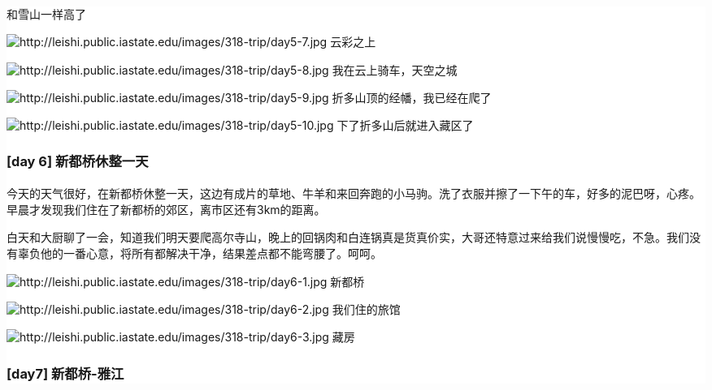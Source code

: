 和雪山一样高了
</p>
<p>
<img src="http://leishi.public.iastate.edu/images/318-trip/day5-7.jpg"  alt="http://leishi.public.iastate.edu/images/318-trip/day5-7.jpg" />
云彩之上
</p>
<p>
<img src="http://leishi.public.iastate.edu/images/318-trip/day5-8.jpg"  alt="http://leishi.public.iastate.edu/images/318-trip/day5-8.jpg" />
我在云上骑车，天空之城
</p>
<p>
<img src="http://leishi.public.iastate.edu/images/318-trip/day5-9.jpg"  alt="http://leishi.public.iastate.edu/images/318-trip/day5-9.jpg" />
折多山顶的经幡，我已经在爬了
</p>
<p>
<img src="http://leishi.public.iastate.edu/images/318-trip/day5-10.jpg"  alt="http://leishi.public.iastate.edu/images/318-trip/day5-10.jpg" />
下了折多山后就进入藏区了
</p>
</div>

</div>

<div id="outline-container-1_7" class="outline-3">
<h3 id="sec-1_7">[day 6] 新都桥休整一天 </h3>
<div class="outline-text-3" id="text-1_7">


<p>
今天的天气很好，在新都桥休整一天，这边有成片的草地、牛羊和来回奔跑的小马驹。洗了衣服并擦了一下午的车，好多的泥巴呀，心疼。早晨才发现我们住在了新都桥的郊区，离市区还有3km的距离。
</p>
<p>
白天和大厨聊了一会，知道我们明天要爬高尔寺山，晚上的回锅肉和白连锅真是货真价实，大哥还特意过来给我们说慢慢吃，不急。我们没有辜负他的一番心意，将所有都解决干净，结果差点都不能弯腰了。呵呵。
</p>
<p>
<img src="http://leishi.public.iastate.edu/images/318-trip/day6-1.jpg"  alt="http://leishi.public.iastate.edu/images/318-trip/day6-1.jpg" />
新都桥
</p>
<p>
<img src="http://leishi.public.iastate.edu/images/318-trip/day6-2.jpg"  alt="http://leishi.public.iastate.edu/images/318-trip/day6-2.jpg" />
我们住的旅馆
</p>
<p>
<img src="http://leishi.public.iastate.edu/images/318-trip/day6-3.jpg"  alt="http://leishi.public.iastate.edu/images/318-trip/day6-3.jpg" />
藏房
</p>
</div>

</div>

<div id="outline-container-1_8" class="outline-3">
<h3 id="sec-1_8">[day7] 新都桥-雅江 </h3>
<div class="outline-text-3" id="text-1_8">
